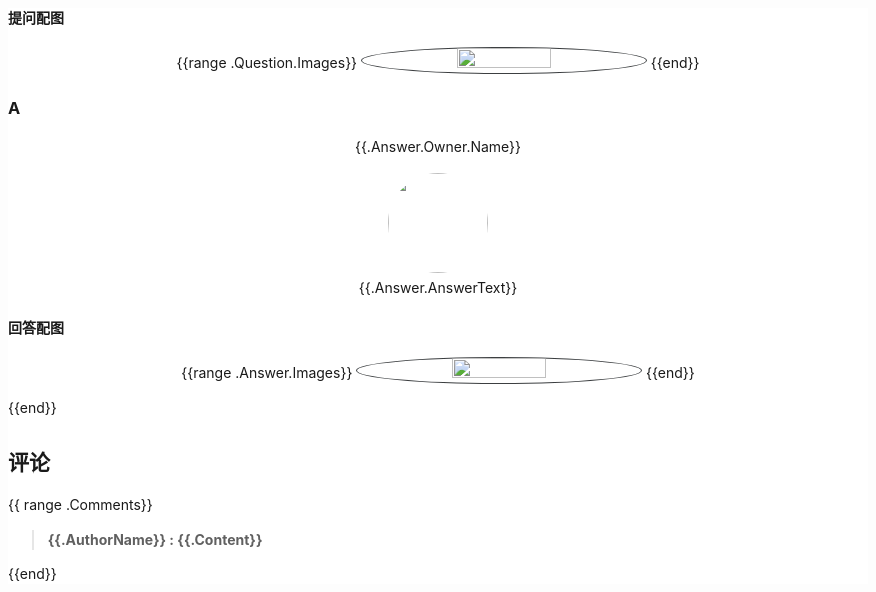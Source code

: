 #### 提问配图

<div class="image" align="center">
{{range .Question.Images}}
<img src="{{.URL}}" width="33%" height="33%" style="border:1px solid;border-radius:50%; color:#3c3f41"/>
{{end}}
</div>
</div>

### A

<div class="answer">
<div align="center">
<p align="center">
    <a>{{.Answer.Owner.Name}}</a>
</p>
<img src="{{.Answer.Owner.AvatarURL}}" width="100" height="100" style="border:1px solid;border-radius:50%; color:#ffffff"/>
<br>
{{.Answer.AnswerText}}
</div>


#### 回答配图

<div class="image" align="center">
{{range .Answer.Images}}
<img src="{{.URL}}" width="33%" height="33%" style="border:1px solid;border-radius:50%; color:#3c3f41"/>
{{end}}
</div>
</div>

{{end}}
## 评论

<div align="left">
<div>
{{ range .Comments}}
<blockquote >
<span> <strong>{{.AuthorName}} : {{.Content}} </strong></span>
</blockquote>
{{end}}
</div>
</div>